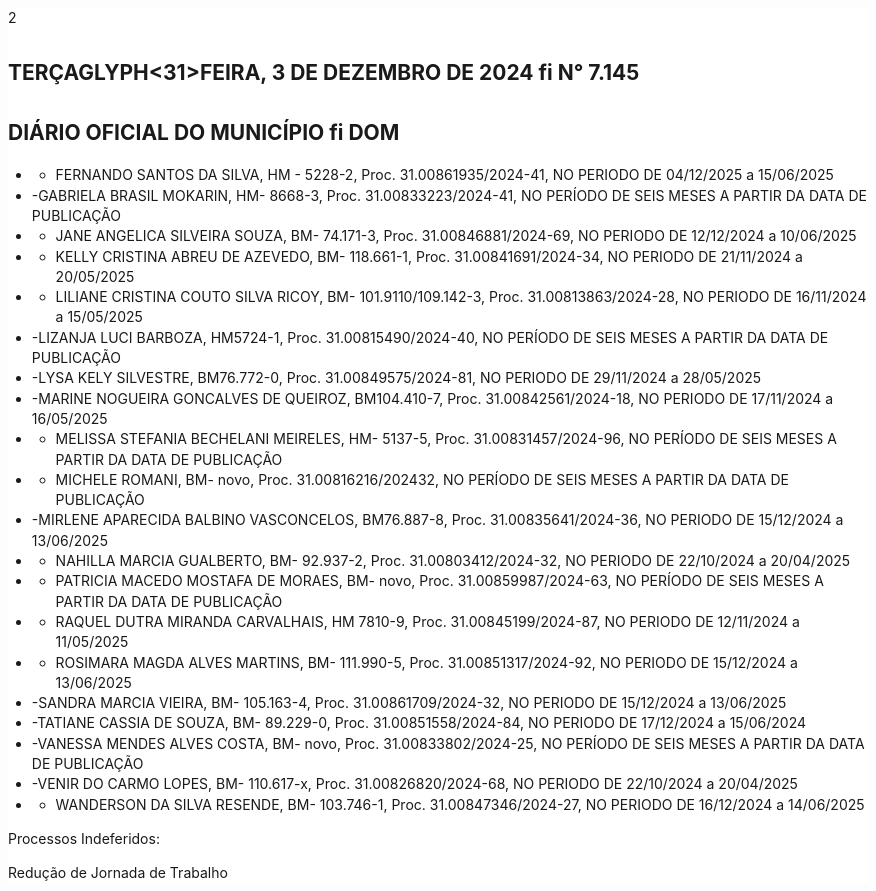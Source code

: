 

2

## TERÇAGLYPH<31>FEIRA, 3 DE DEZEMBRO DE 2024 fi N° 7.145

## DIÁRIO OFICIAL DO MUNICÍPIO fi DOM

- -  FERNANDO  SANTOS  DA  SILVA,  HM  -  5228-2,  Proc. 31.00861935/2024-41,  NO  PERIODO  DE  04/12/2025  a 15/06/2025
- -GABRIELA  BRASIL  MOKARIN,  HM-  8668-3,  Proc. 31.00833223/2024-41,  NO  PERÍODO  DE  SEIS  MESES  A PARTIR DA DATA DE PUBLICAÇÃO
- -  JANE  ANGELICA  SILVEIRA  SOUZA,  BM-  74.171-3,  Proc. 31.00846881/2024-69,  NO  PERIODO  DE  12/12/2024  a 10/06/2025
- -  KELLY  CRISTINA  ABREU  DE  AZEVEDO,  BM-  118.661-1, Proc. 31.00841691/2024-34, NO PERIODO DE 21/11/2024 a 20/05/2025
- -  LILIANE  CRISTINA  COUTO  SILVA  RICOY,  BM-  101.9110/109.142-3,  Proc.  31.00813863/2024-28,  NO  PERIODO DE 16/11/2024 a 15/05/2025
- -LIZANJA LUCI BARBOZA, HM5724-1, Proc. 31.00815490/2024-40,  NO  PERÍODO  DE  SEIS  MESES  A PARTIR DA DATA DE PUBLICAÇÃO
- -LYSA KELY SILVESTRE, BM76.772-0, Proc. 31.00849575/2024-81,  NO  PERIODO  DE  29/11/2024  a 28/05/2025
- -MARINE  NOGUEIRA  GONCALVES  DE  QUEIROZ,  BM104.410-7, Proc. 31.00842561/2024-18, NO PERIODO DE 17/11/2024 a 16/05/2025
- - MELISSA STEFANIA BECHELANI MEIRELES, HM- 5137-5, Proc. 31.00831457/2024-96, NO PERÍODO DE SEIS MESES A PARTIR DA DATA DE PUBLICAÇÃO
- - MICHELE ROMANI, BM- novo, Proc. 31.00816216/202432, NO PERÍODO DE SEIS MESES A PARTIR DA DATA DE PUBLICAÇÃO
- -MIRLENE  APARECIDA  BALBINO  VASCONCELOS,  BM76.887-8,  Proc.  31.00835641/2024-36,  NO  PERIODO  DE 15/12/2024 a 13/06/2025
- -  NAHILLA  MARCIA  GUALBERTO,  BM-  92.937-2,  Proc. 31.00803412/2024-32,  NO  PERIODO  DE  22/10/2024  a 20/04/2025
- -  PATRICIA  MACEDO  MOSTAFA  DE  MORAES,  BM-  novo, Proc. 31.00859987/2024-63, NO PERÍODO DE SEIS MESES A PARTIR DA DATA DE PUBLICAÇÃO
- - RAQUEL DUTRA MIRANDA CARVALHAIS, HM 7810-9, Proc. 31.00845199/2024-87,  NO  PERIODO  DE  12/11/2024  a 11/05/2025
- -  ROSIMARA  MAGDA  ALVES  MARTINS,  BM-  111.990-5, Proc. 31.00851317/2024-92, NO PERIODO DE 15/12/2024 a 13/06/2025
- -SANDRA  MARCIA  VIEIRA,  BM-  105.163-4,  Proc. 31.00861709/2024-32,  NO  PERIODO  DE  15/12/2024  a 13/06/2025
- -TATIANE  CASSIA  DE  SOUZA,  BM-  89.229-0,  Proc. 31.00851558/2024-84,  NO  PERIODO  DE  17/12/2024  a 15/06/2024
- -VANESSA  MENDES  ALVES  COSTA,  BM-  novo,  Proc. 31.00833802/2024-25,  NO  PERÍODO  DE  SEIS  MESES  A PARTIR DA DATA DE PUBLICAÇÃO
- -VENIR  DO  CARMO  LOPES,  BM-  110.617-x,  Proc. 31.00826820/2024-68,  NO  PERIODO  DE  22/10/2024  a 20/04/2025
- - WANDERSON DA SILVA RESENDE, BM- 103.746-1, Proc. 31.00847346/2024-27,  NO  PERIODO  DE  16/12/2024  a 14/06/2025

Processos Indeferidos:

Redução de Jornada de Trabalho

